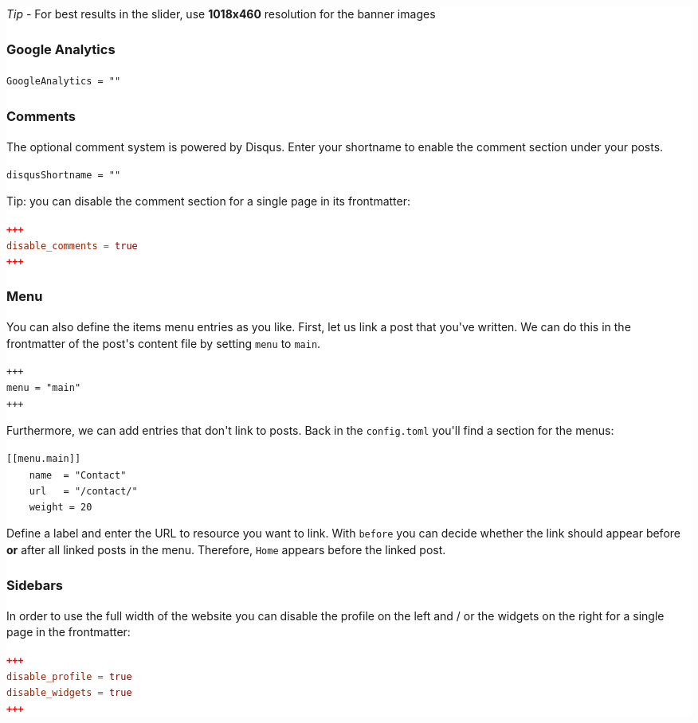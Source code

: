 *Tip* - For best results in the slider, use **1018x460** resolution for the banner images

### Google Analytics

```
GoogleAnalytics = ""
```

### Comments

The optional comment system is powered by Disqus. Enter your shortname to enable the comment section under your posts.

    disqusShortname = ""

Tip: you can disable the comment section for a single page in its frontmatter:

```toml
+++
disable_comments = true
+++
```


### Menu

You can also define the items menu entries as you like. First, let us link a post that you've written. We can do this in the frontmatter of the post's content file by setting `menu` to `main`.

    +++
    menu = "main"
    +++

Furthermore, we can add entries that don't link to posts. Back in the `config.toml` you'll find a section for the menus:

    [[menu.main]]
        name  = "Contact"
        url   = "/contact/"
        weight = 20

Define a label and enter the URL to resource you want to link. With `before` you can decide whether the link should appear before **or** after all linked posts in the menu. Therefore, `Home` appears before the linked post.


### Sidebars

In order to use the full width of the website you can disable the profile on the left and / or the widgets on the right for a single page in the frontmatter:

```toml
+++
disable_profile = true
disable_widgets = true
+++
```
